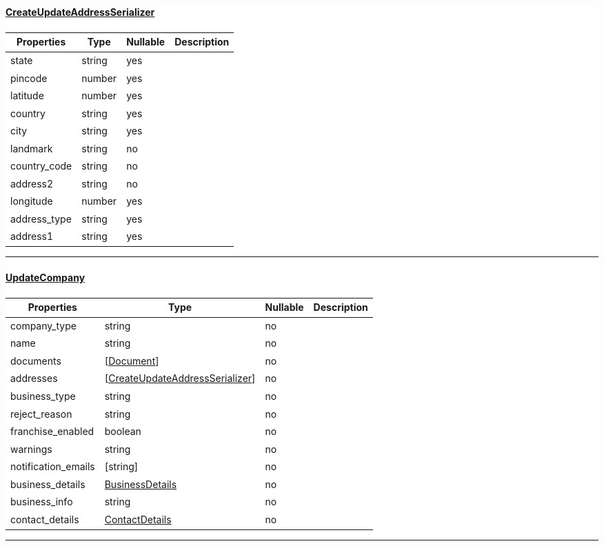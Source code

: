 

 
 
 #### [CreateUpdateAddressSerializer](#CreateUpdateAddressSerializer)

 | Properties | Type | Nullable | Description |
 | ---------- | ---- | -------- | ----------- |
 | state | string |  yes  |  |
 | pincode | number |  yes  |  |
 | latitude | number |  yes  |  |
 | country | string |  yes  |  |
 | city | string |  yes  |  |
 | landmark | string |  no  |  |
 | country_code | string |  no  |  |
 | address2 | string |  no  |  |
 | longitude | number |  yes  |  |
 | address_type | string |  yes  |  |
 | address1 | string |  yes  |  |

---


 
 
 #### [UpdateCompany](#UpdateCompany)

 | Properties | Type | Nullable | Description |
 | ---------- | ---- | -------- | ----------- |
 | company_type | string |  no  |  |
 | name | string |  no  |  |
 | documents | [[Document](#Document)] |  no  |  |
 | addresses | [[CreateUpdateAddressSerializer](#CreateUpdateAddressSerializer)] |  no  |  |
 | business_type | string |  no  |  |
 | reject_reason | string |  no  |  |
 | franchise_enabled | boolean |  no  |  |
 | warnings | string |  no  |  |
 | notification_emails | [string] |  no  |  |
 | business_details | [BusinessDetails](#BusinessDetails) |  no  |  |
 | business_info | string |  no  |  |
 | contact_details | [ContactDetails](#ContactDetails) |  no  |  |

---
